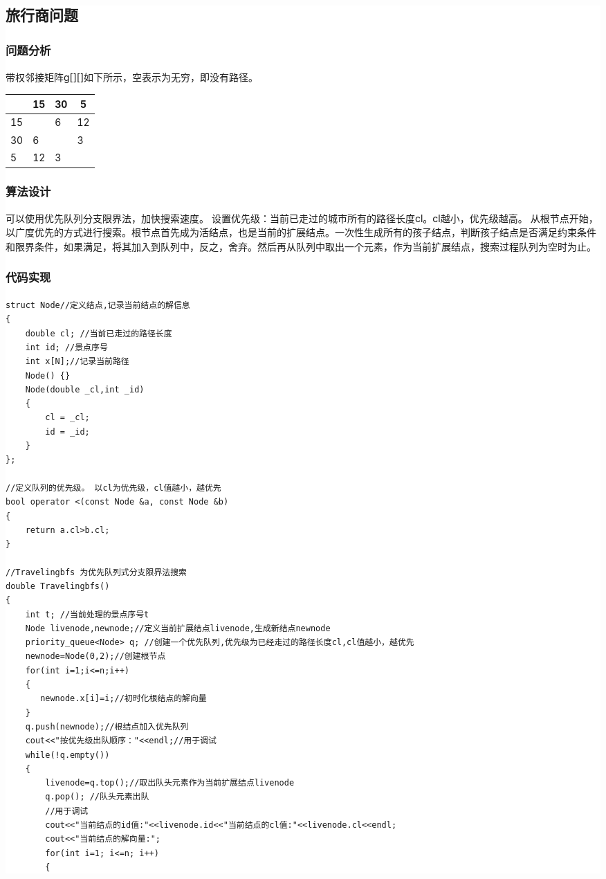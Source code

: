 

## 旅行商问题

### 问题分析
带权邻接矩阵g[][]如下所示，空表示为无穷，即没有路径。

|  |15|30|5|
|--|--|--|--|
|15|  |6|12|
|30|6|  |3|
|5|12|3|  |

### 算法设计
可以使用优先队列分支限界法，加快搜索速度。
设置优先级：当前已走过的城市所有的路径长度cl。cl越小，优先级越高。
从根节点开始，以广度优先的方式进行搜索。根节点首先成为活结点，也是当前的扩展结点。一次性生成所有的孩子结点，判断孩子结点是否满足约束条件和限界条件，如果满足，将其加入到队列中，反之，舍弃。然后再从队列中取出一个元素，作为当前扩展结点，搜索过程队列为空时为止。

### 代码实现

    struct Node//定义结点,记录当前结点的解信息
    {
        double cl; //当前已走过的路径长度
        int id; //景点序号
        int x[N];//记录当前路径
        Node() {}
        Node(double _cl,int _id)
        {
            cl = _cl;
            id = _id;
        }
    };
    
    //定义队列的优先级。 以cl为优先级，cl值越小，越优先
    bool operator <(const Node &a, const Node &b)
    {
        return a.cl>b.cl;
    }
    
    //Travelingbfs 为优先队列式分支限界法搜索
    double Travelingbfs()
    {
        int t; //当前处理的景点序号t
        Node livenode,newnode;//定义当前扩展结点livenode,生成新结点newnode
        priority_queue<Node> q; //创建一个优先队列,优先级为已经走过的路径长度cl,cl值越小，越优先
        newnode=Node(0,2);//创建根节点
        for(int i=1;i<=n;i++)
        {
           newnode.x[i]=i;//初时化根结点的解向量
        }
        q.push(newnode);//根结点加入优先队列
        cout<<"按优先级出队顺序："<<endl;//用于调试
        while(!q.empty())
        {
            livenode=q.top();//取出队头元素作为当前扩展结点livenode
            q.pop(); //队头元素出队
            //用于调试
            cout<<"当前结点的id值:"<<livenode.id<<"当前结点的cl值:"<<livenode.cl<<endl;
            cout<<"当前结点的解向量:";
            for(int i=1; i<=n; i++)
            {